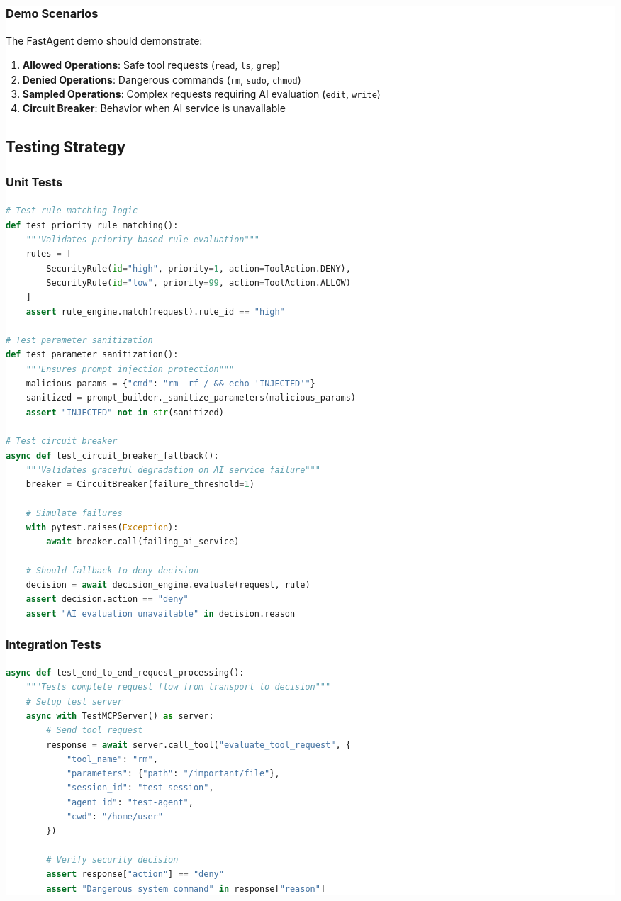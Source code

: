 ### Demo Scenarios

The FastAgent demo should demonstrate:

1. **Allowed Operations**: Safe tool requests (`read`, `ls`, `grep`)  
2. **Denied Operations**: Dangerous commands (`rm`, `sudo`, `chmod`)
3. **Sampled Operations**: Complex requests requiring AI evaluation (`edit`, `write`)
4. **Circuit Breaker**: Behavior when AI service is unavailable

## Testing Strategy

### Unit Tests

```python
# Test rule matching logic
def test_priority_rule_matching():
    """Validates priority-based rule evaluation"""
    rules = [
        SecurityRule(id="high", priority=1, action=ToolAction.DENY),
        SecurityRule(id="low", priority=99, action=ToolAction.ALLOW)
    ]
    assert rule_engine.match(request).rule_id == "high"

# Test parameter sanitization  
def test_parameter_sanitization():
    """Ensures prompt injection protection"""
    malicious_params = {"cmd": "rm -rf / && echo 'INJECTED'"}
    sanitized = prompt_builder._sanitize_parameters(malicious_params)
    assert "INJECTED" not in str(sanitized)

# Test circuit breaker
async def test_circuit_breaker_fallback():
    """Validates graceful degradation on AI service failure"""
    breaker = CircuitBreaker(failure_threshold=1)
    
    # Simulate failures
    with pytest.raises(Exception):
        await breaker.call(failing_ai_service)
        
    # Should fallback to deny decision
    decision = await decision_engine.evaluate(request, rule)
    assert decision.action == "deny"
    assert "AI evaluation unavailable" in decision.reason
```

### Integration Tests

```python
async def test_end_to_end_request_processing():
    """Tests complete request flow from transport to decision"""
    # Setup test server
    async with TestMCPServer() as server:
        # Send tool request
        response = await server.call_tool("evaluate_tool_request", {
            "tool_name": "rm",
            "parameters": {"path": "/important/file"},
            "session_id": "test-session",
            "agent_id": "test-agent", 
            "cwd": "/home/user"
        })
        
        # Verify security decision
        assert response["action"] == "deny"
        assert "Dangerous system command" in response["reason"]
```